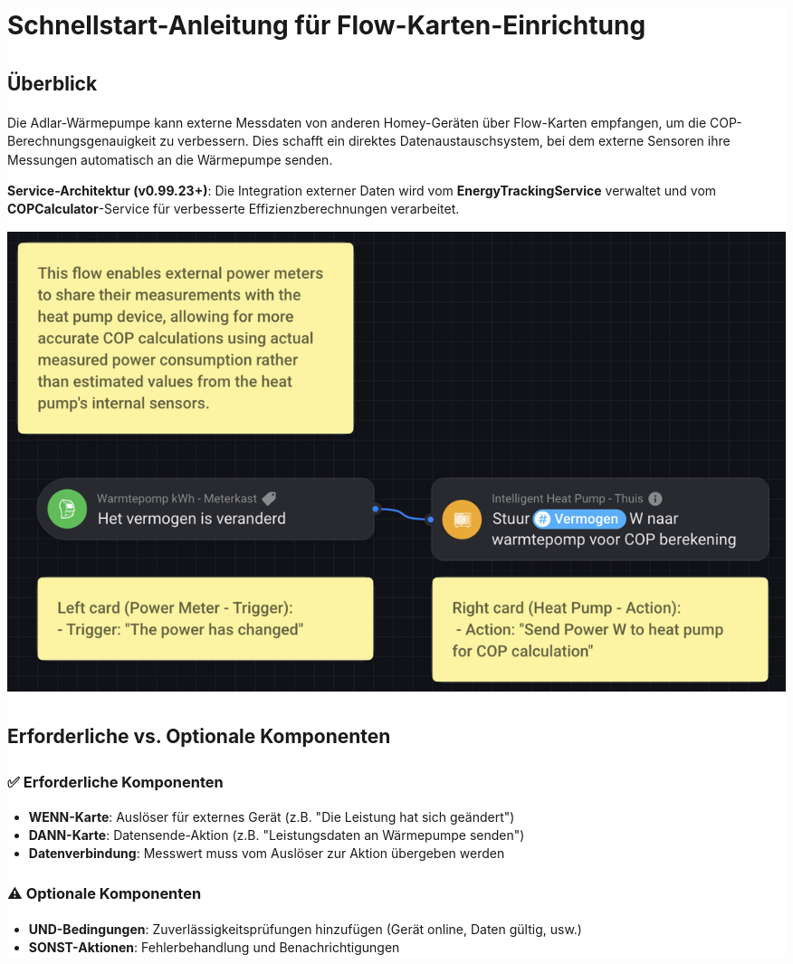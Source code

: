 # Schnellstart-Anleitung für Flow-Karten-Einrichtung

## Überblick

Die Adlar-Wärmepumpe kann externe Messdaten von anderen Homey-Geräten über Flow-Karten empfangen, um die COP-Berechnungsgenauigkeit zu verbessern. Dies schafft ein direktes Datenaustauschsystem, bei dem externe Sensoren ihre Messungen automatisch an die Wärmepumpe senden.

**Service-Architektur (v0.99.23+)**: Die Integration externer Daten wird vom **EnergyTrackingService** verwaltet und vom **COPCalculator**-Service für verbesserte Effizienzberechnungen verarbeitet.

![Externe Leistungsmessungs-Einrichtung](/docs/COP%20calculation/COP%20-%20external%20power%20measure.png)

## Erforderliche vs. Optionale Komponenten

### ✅ **Erforderliche Komponenten**

- **WENN-Karte**: Auslöser für externes Gerät (z.B. "Die Leistung hat sich geändert")
- **DANN-Karte**: Datensende-Aktion (z.B. "Leistungsdaten an Wärmepumpe senden")
- **Datenverbindung**: Messwert muss vom Auslöser zur Aktion übergeben werden

### ⚠️ **Optionale Komponenten**

- **UND-Bedingungen**: Zuverlässigkeitsprüfungen hinzufügen (Gerät online, Daten gültig, usw.)
- **SONST-Aktionen**: Fehlerbehandlung und Benachrichtigungen
